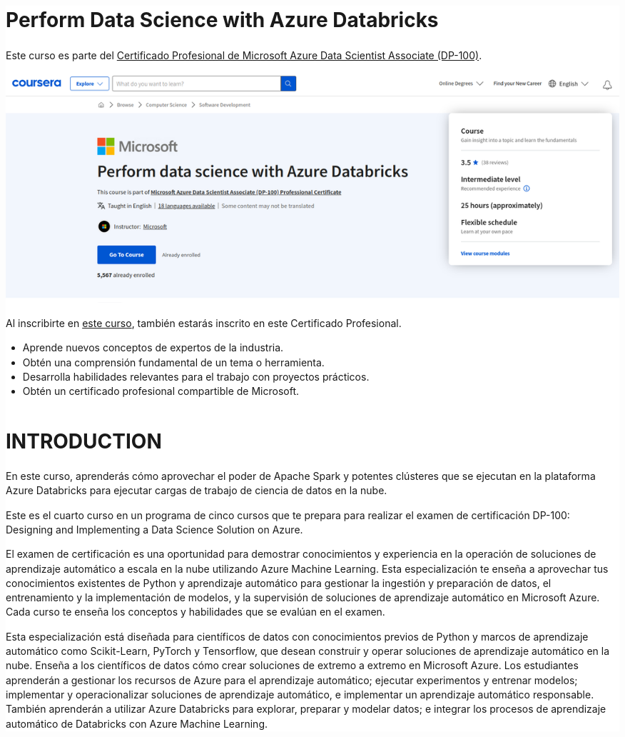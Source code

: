 # Perform Data Science with Azure Databricks

Este curso es parte del [Certificado Profesional de Microsoft Azure Data Scientist Associate (DP-100)](https://www.coursera.org/professional-certificates/azure-data-scientist).

![cover.png](cover.png)

Al inscribirte en [este curso](https://www.coursera.org/learn/perform-data-science-with-azure-databricks?specialization=azure-data-scientist), también estarás inscrito en este Certificado Profesional.
- Aprende nuevos conceptos de expertos de la industria.
- Obtén una comprensión fundamental de un tema o herramienta.
- Desarrolla habilidades relevantes para el trabajo con proyectos prácticos.
- Obtén un certificado profesional compartible de Microsoft.

# INTRODUCTION

En este curso, aprenderás cómo aprovechar el poder de Apache Spark y potentes clústeres que se ejecutan en la plataforma Azure Databricks para ejecutar cargas de trabajo de ciencia de datos en la nube.

Este es el cuarto curso en un programa de cinco cursos que te prepara para realizar el examen de certificación DP-100: Designing and Implementing a Data Science Solution on Azure.

El examen de certificación es una oportunidad para demostrar conocimientos y experiencia en la operación de soluciones de aprendizaje automático a escala en la nube utilizando Azure Machine Learning. Esta especialización te enseña a aprovechar tus conocimientos existentes de Python y aprendizaje automático para gestionar la ingestión y preparación de datos, el entrenamiento y la implementación de modelos, y la supervisión de soluciones de aprendizaje automático en Microsoft Azure. Cada curso te enseña los conceptos y habilidades que se evalúan en el examen.

Esta especialización está diseñada para científicos de datos con conocimientos previos de Python y marcos de aprendizaje automático como Scikit-Learn, PyTorch y Tensorflow, que desean construir y operar soluciones de aprendizaje automático en la nube. Enseña a los científicos de datos cómo crear soluciones de extremo a extremo en Microsoft Azure. Los estudiantes aprenderán a gestionar los recursos de Azure para el aprendizaje automático; ejecutar experimentos y entrenar modelos; implementar y operacionalizar soluciones de aprendizaje automático, e implementar un aprendizaje automático responsable. También aprenderán a utilizar Azure Databricks para explorar, preparar y modelar datos; e integrar los procesos de aprendizaje automático de Databricks con Azure Machine Learning.
